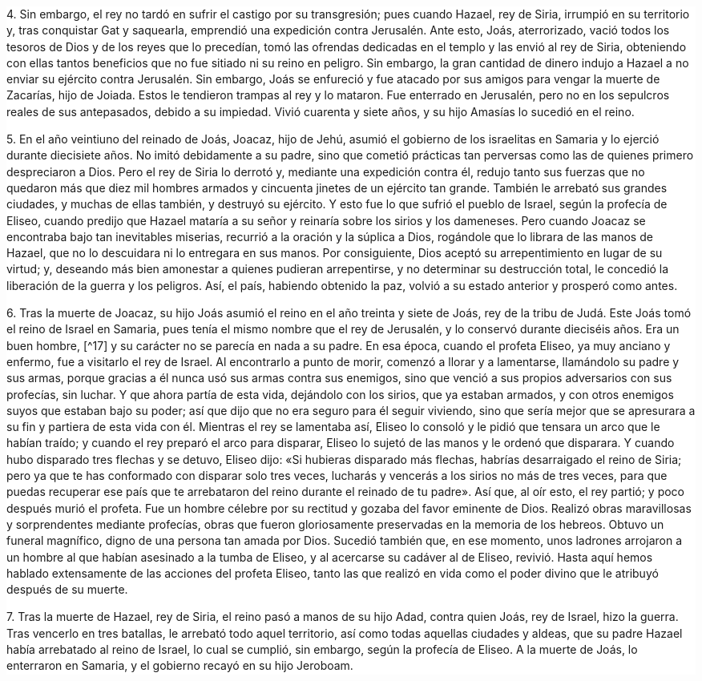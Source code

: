 <a id="v8_4"></a>4\. Sin embargo, el rey no tardó en sufrir el castigo por su transgresión; pues cuando Hazael, rey de Siria, irrumpió en su territorio y, tras conquistar Gat y saquearla, emprendió una expedición contra Jerusalén. Ante esto, Joás, aterrorizado, vació todos los tesoros de Dios y de los reyes que lo precedían, tomó las ofrendas dedicadas en el templo y las envió al rey de Siria, obteniendo con ellas tantos beneficios que no fue sitiado ni su reino en peligro. Sin embargo, la gran cantidad de dinero indujo a Hazael a no enviar su ejército contra Jerusalén. Sin embargo, Joás se enfureció y fue atacado por sus amigos para vengar la muerte de Zacarías, hijo de Joiada. Estos le tendieron trampas al rey y lo mataron. Fue enterrado en Jerusalén, pero no en los sepulcros reales de sus antepasados, debido a su impiedad. Vivió cuarenta y siete años, y su hijo Amasías lo sucedió en el reino.

<a id="v8_5"></a>5\. En el año veintiuno del reinado de Joás, Joacaz, hijo de Jehú, asumió el gobierno de los israelitas en Samaria y lo ejerció durante diecisiete años. No imitó debidamente a su padre, sino que cometió prácticas tan perversas como las de quienes primero despreciaron a Dios. Pero el rey de Siria lo derrotó y, mediante una expedición contra él, redujo tanto sus fuerzas que no quedaron más que diez mil hombres armados y cincuenta jinetes de un ejército tan grande. También le arrebató sus grandes ciudades, y muchas de ellas también, y destruyó su ejército. Y esto fue lo que sufrió el pueblo de Israel, según la profecía de Eliseo, cuando predijo que Hazael mataría a su señor y reinaría sobre los sirios y los dameneses. Pero cuando Joacaz se encontraba bajo tan inevitables miserias, recurrió a la oración y la súplica a Dios, rogándole que lo librara de las manos de Hazael, que no lo descuidara ni lo entregara en sus manos. Por consiguiente, Dios aceptó su arrepentimiento en lugar de su virtud; y, deseando más bien amonestar a quienes pudieran arrepentirse, y no determinar su destrucción total, le concedió la liberación de la guerra y los peligros. Así, el país, habiendo obtenido la paz, volvió a su estado anterior y prosperó como antes.

<a id="v8_6"></a>6\. Tras la muerte de Joacaz, su hijo Joás asumió el reino en el año treinta y siete de Joás, rey de la tribu de Judá. Este Joás tomó el reino de Israel en Samaria, pues tenía el mismo nombre que el rey de Jerusalén, y lo conservó durante dieciséis años. Era un buen hombre, [^17] y su carácter no se parecía en nada a su padre. En esa época, cuando el profeta Eliseo, ya muy anciano y enfermo, fue a visitarlo el rey de Israel. Al encontrarlo a punto de morir, comenzó a llorar y a lamentarse, llamándolo su padre y sus armas, porque gracias a él nunca usó sus armas contra sus enemigos, sino que venció a sus propios adversarios con sus profecías, sin luchar. Y que ahora partía de esta vida, dejándolo con los sirios, que ya estaban armados, y con otros enemigos suyos que estaban bajo su poder; así que dijo que no era seguro para él seguir viviendo, sino que sería mejor que se apresurara a su fin y partiera de esta vida con él. Mientras el rey se lamentaba así, Eliseo lo consoló y le pidió que tensara un arco que le habían traído; y cuando el rey preparó el arco para disparar, Eliseo lo sujetó de las manos y le ordenó que disparara. Y cuando hubo disparado tres flechas y se detuvo, Eliseo dijo: «Si hubieras disparado más flechas, habrías desarraigado el reino de Siria; pero ya que te has conformado con disparar solo tres veces, lucharás y vencerás a los sirios no más de tres veces, para que puedas recuperar ese país que te arrebataron del reino durante el reinado de tu padre». Así que, al oír esto, el rey partió; y poco después murió el profeta. Fue un hombre célebre por su rectitud y gozaba del favor eminente de Dios. Realizó obras maravillosas y sorprendentes mediante profecías, obras que fueron gloriosamente preservadas en la memoria de los hebreos. Obtuvo un funeral magnífico, digno de una persona tan amada por Dios. Sucedió también que, en ese momento, unos ladrones arrojaron a un hombre al que habían asesinado a la tumba de Eliseo, y al acercarse su cadáver al de Eliseo, revivió. Hasta aquí hemos hablado extensamente de las acciones del profeta Eliseo, tanto las que realizó en vida como el poder divino que le atribuyó después de su muerte.

<a id="v8_7"></a>7\. Tras la muerte de Hazael, rey de Siria, el reino pasó a manos de su hijo Adad, contra quien Joás, rey de Israel, hizo la guerra. Tras vencerlo en tres batallas, le arrebató todo aquel territorio, así como todas aquellas ciudades y aldeas, que su padre Hazael había arrebatado al reino de Israel, lo cual se cumplió, sin embargo, según la profecía de Eliseo. A la muerte de Joás, lo enterraron en Samaria, y el gobierno recayó en su hijo Jeroboam.

